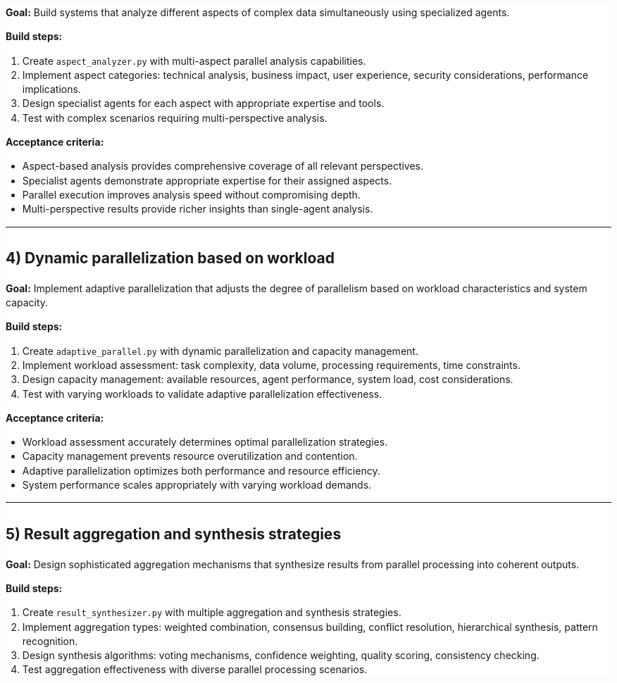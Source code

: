 **Goal:** Build systems that analyze different aspects of complex data simultaneously using specialized agents.

**Build steps:**

1. Create `aspect_analyzer.py` with multi-aspect parallel analysis capabilities.
2. Implement aspect categories: technical analysis, business impact, user experience, security considerations, performance implications.
3. Design specialist agents for each aspect with appropriate expertise and tools.
4. Test with complex scenarios requiring multi-perspective analysis.

**Acceptance criteria:**

- Aspect-based analysis provides comprehensive coverage of all relevant perspectives.
- Specialist agents demonstrate appropriate expertise for their assigned aspects.
- Parallel execution improves analysis speed without compromising depth.
- Multi-perspective results provide richer insights than single-agent analysis.

---

## 4) Dynamic parallelization based on workload

**Goal:** Implement adaptive parallelization that adjusts the degree of parallelism based on workload characteristics and system capacity.

**Build steps:**

1. Create `adaptive_parallel.py` with dynamic parallelization and capacity management.
2. Implement workload assessment: task complexity, data volume, processing requirements, time constraints.
3. Design capacity management: available resources, agent performance, system load, cost considerations.
4. Test with varying workloads to validate adaptive parallelization effectiveness.

**Acceptance criteria:**

- Workload assessment accurately determines optimal parallelization strategies.
- Capacity management prevents resource overutilization and contention.
- Adaptive parallelization optimizes both performance and resource efficiency.
- System performance scales appropriately with varying workload demands.

---

## 5) Result aggregation and synthesis strategies

**Goal:** Design sophisticated aggregation mechanisms that synthesize results from parallel processing into coherent outputs.

**Build steps:**

1. Create `result_synthesizer.py` with multiple aggregation and synthesis strategies.
2. Implement aggregation types: weighted combination, consensus building, conflict resolution, hierarchical synthesis, pattern recognition.
3. Design synthesis algorithms: voting mechanisms, confidence weighting, quality scoring, consistency checking.
4. Test aggregation effectiveness with diverse parallel processing scenarios.
